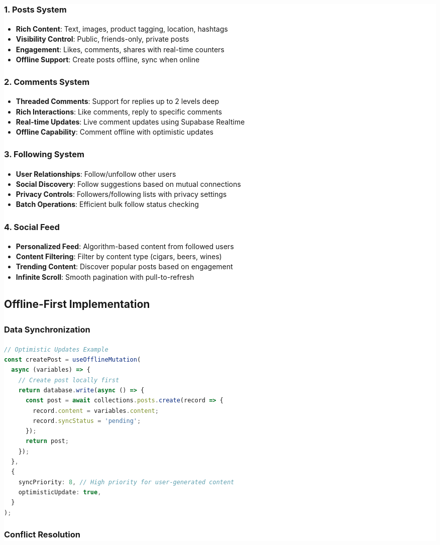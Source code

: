 ### 1. **Posts System**
- **Rich Content**: Text, images, product tagging, location, hashtags
- **Visibility Control**: Public, friends-only, private posts
- **Engagement**: Likes, comments, shares with real-time counters
- **Offline Support**: Create posts offline, sync when online

### 2. **Comments System**
- **Threaded Comments**: Support for replies up to 2 levels deep
- **Rich Interactions**: Like comments, reply to specific comments
- **Real-time Updates**: Live comment updates using Supabase Realtime
- **Offline Capability**: Comment offline with optimistic updates

### 3. **Following System**
- **User Relationships**: Follow/unfollow other users
- **Social Discovery**: Follow suggestions based on mutual connections
- **Privacy Controls**: Followers/following lists with privacy settings
- **Batch Operations**: Efficient bulk follow status checking

### 4. **Social Feed**
- **Personalized Feed**: Algorithm-based content from followed users
- **Content Filtering**: Filter by content type (cigars, beers, wines)
- **Trending Content**: Discover popular posts based on engagement
- **Infinite Scroll**: Smooth pagination with pull-to-refresh

## Offline-First Implementation

### Data Synchronization

```typescript
// Optimistic Updates Example
const createPost = useOfflineMutation(
  async (variables) => {
    // Create post locally first
    return database.write(async () => {
      const post = await collections.posts.create(record => {
        record.content = variables.content;
        record.syncStatus = 'pending';
      });
      return post;
    });
  },
  {
    syncPriority: 8, // High priority for user-generated content
    optimisticUpdate: true,
  }
);
```

### Conflict Resolution
